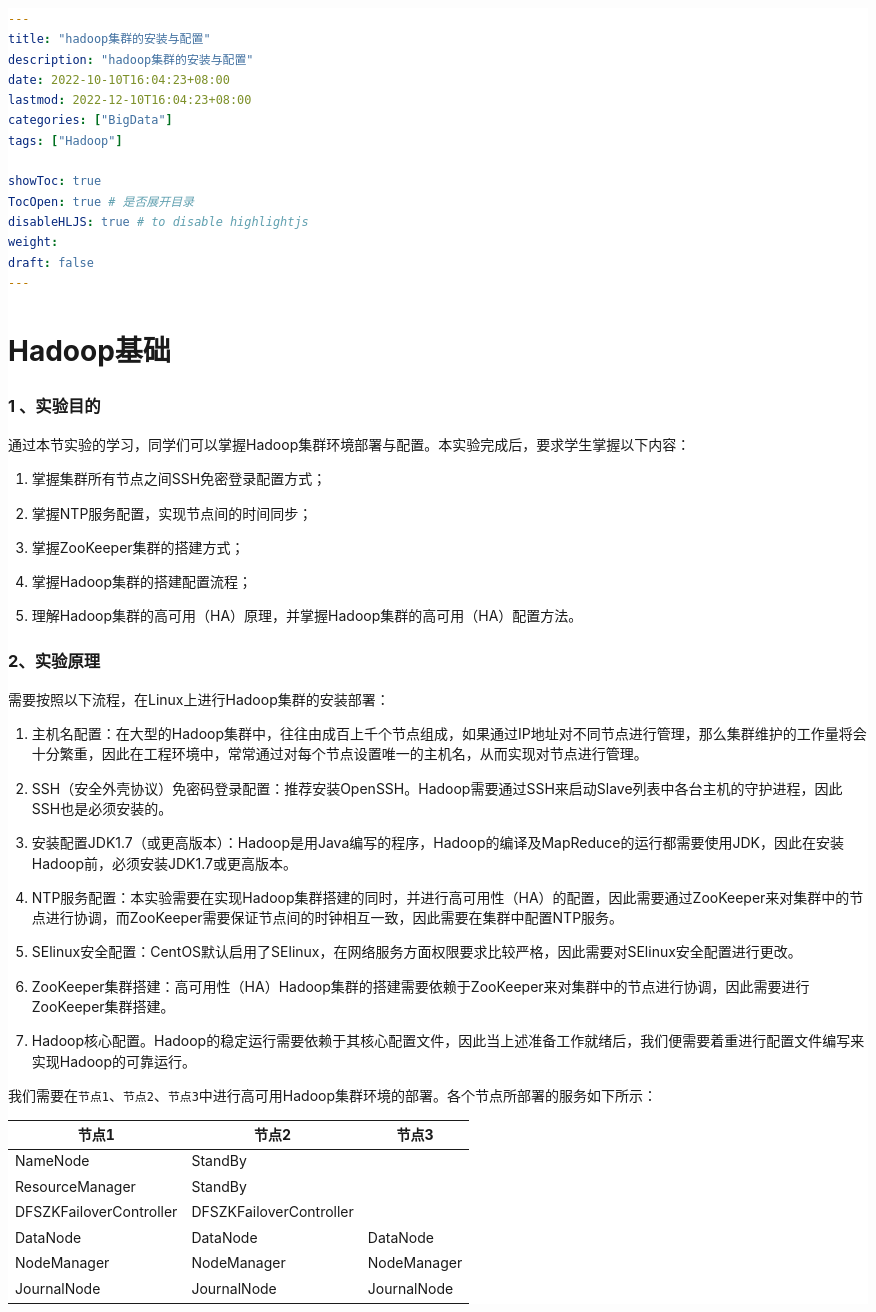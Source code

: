 ```yaml
---
title: "hadoop集群的安装与配置"
description: "hadoop集群的安装与配置"
date: 2022-10-10T16:04:23+08:00
lastmod: 2022-12-10T16:04:23+08:00
categories: ["BigData"]
tags: ["Hadoop"]

showToc: true
TocOpen: true # 是否展开目录
disableHLJS: true # to disable highlightjs
weight:
draft: false
---
```


# Hadoop基础

### 1 、实验目的

通过本节实验的学习，同学们可以掌握Hadoop集群环境部署与配置。本实验完成后，要求学生掌握以下内容：

1. 掌握集群所有节点之间SSH免密登录配置方式；

3. 掌握NTP服务配置，实现节点间的时间同步；

5. 掌握ZooKeeper集群的搭建方式；

7. 掌握Hadoop集群的搭建配置流程；

9. 理解Hadoop集群的高可用（HA）原理，并掌握Hadoop集群的高可用（HA）配置方法。

### 2、实验原理

需要按照以下流程，在Linux上进行Hadoop集群的安装部署：

1. 主机名配置：在大型的Hadoop集群中，往往由成百上千个节点组成，如果通过IP地址对不同节点进行管理，那么集群维护的工作量将会十分繁重，因此在工程环境中，常常通过对每个节点设置唯一的主机名，从而实现对节点进行管理。

3. SSH（安全外壳协议）免密码登录配置：推荐安装OpenSSH。Hadoop需要通过SSH来启动Slave列表中各台主机的守护进程，因此SSH也是必须安装的。

5. 安装配置JDK1.7（或更高版本）：Hadoop是用Java编写的程序，Hadoop的编译及MapReduce的运行都需要使用JDK，因此在安装Hadoop前，必须安装JDK1.7或更高版本。

7. NTP服务配置：本实验需要在实现Hadoop集群搭建的同时，并进行高可用性（HA）的配置，因此需要通过ZooKeeper来对集群中的节点进行协调，而ZooKeeper需要保证节点间的时钟相互一致，因此需要在集群中配置NTP服务。

9. SElinux安全配置：CentOS默认启用了SElinux，在网络服务方面权限要求比较严格，因此需要对SElinux安全配置进行更改。

11. ZooKeeper集群搭建：高可用性（HA）Hadoop集群的搭建需要依赖于ZooKeeper来对集群中的节点进行协调，因此需要进行ZooKeeper集群搭建。

13. Hadoop核心配置。Hadoop的稳定运行需要依赖于其核心配置文件，因此当上述准备工作就绪后，我们便需要着重进行配置文件编写来实现Hadoop的可靠运行。

我们需要在`节点1`、`节点2`、`节点3`中进行高可用Hadoop集群环境的部署。各个节点所部署的服务如下所示：

| 节点1 | 节点2 | 节点3 |
| --- | --- | --- |
| NameNode | StandBy |  |
| ResourceManager | StandBy |  |
| DFSZKFailoverController | DFSZKFailoverController |  |
| DataNode | DataNode | DataNode |
| NodeManager | NodeManager | NodeManager |
| JournalNode | JournalNode | JournalNode |
